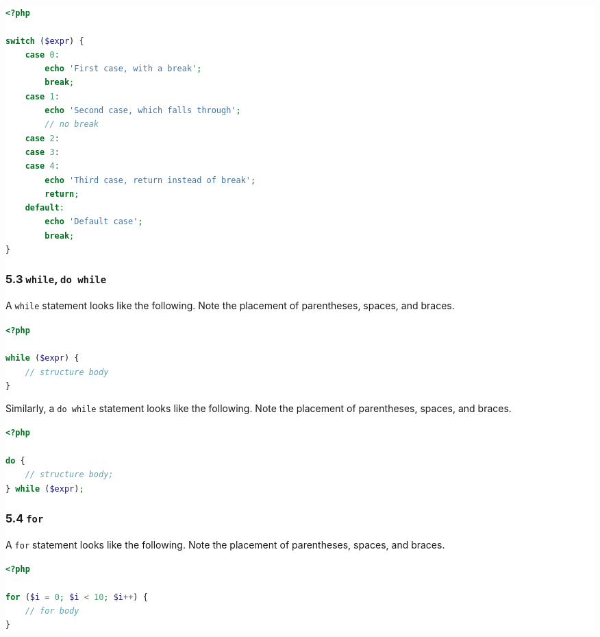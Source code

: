 ~~~php
<?php

switch ($expr) {
    case 0:
        echo 'First case, with a break';
        break;
    case 1:
        echo 'Second case, which falls through';
        // no break
    case 2:
    case 3:
    case 4:
        echo 'Third case, return instead of break';
        return;
    default:
        echo 'Default case';
        break;
}
~~~


### 5.3 `while`, `do while`

A `while` statement looks like the following. Note the placement of
parentheses, spaces, and braces.

~~~php
<?php

while ($expr) {
    // structure body
}
~~~

Similarly, a `do while` statement looks like the following. Note the placement
of parentheses, spaces, and braces.

~~~php
<?php

do {
    // structure body;
} while ($expr);
~~~

### 5.4 `for`

A `for` statement looks like the following. Note the placement of parentheses,
spaces, and braces.

~~~php
<?php

for ($i = 0; $i < 10; $i++) {
    // for body
}
~~~
